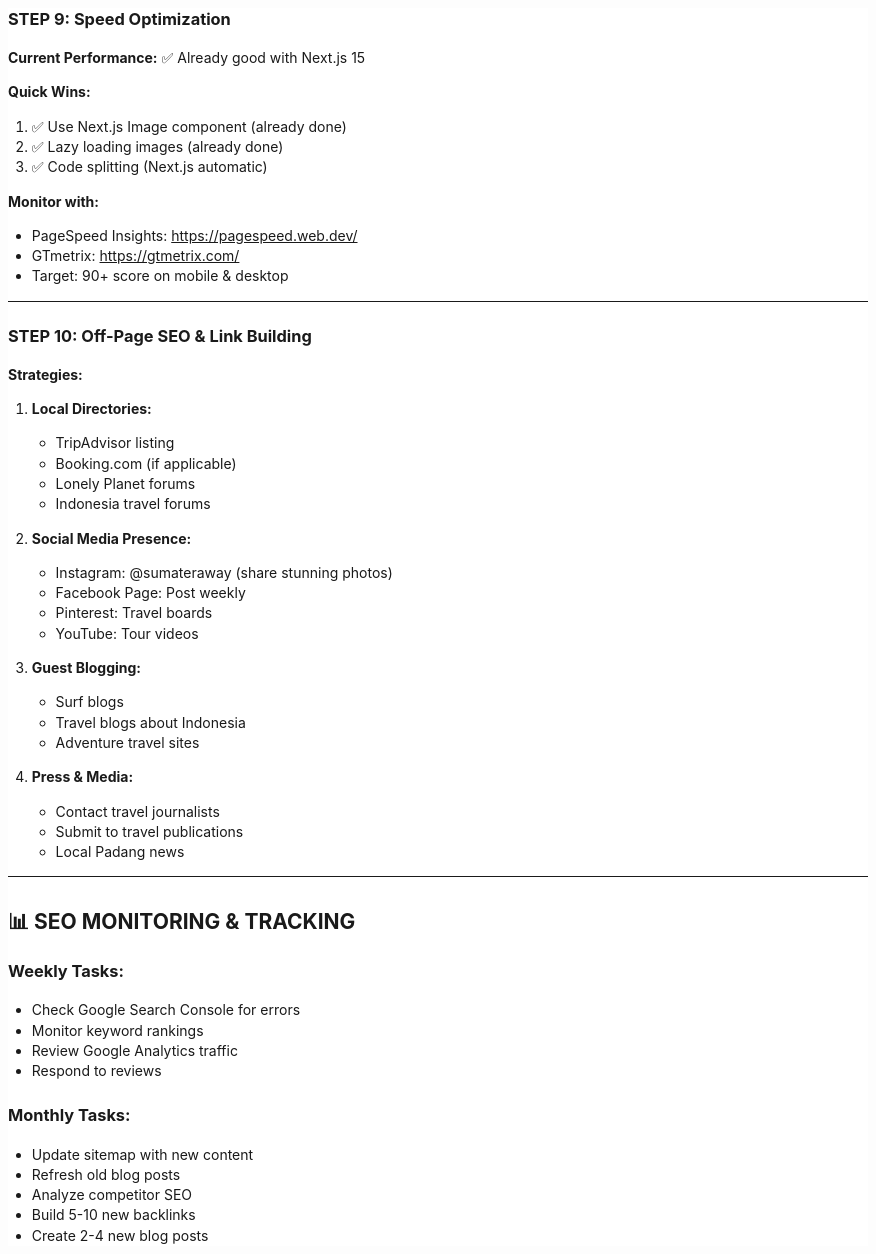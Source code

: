 ### STEP 9: Speed Optimization

**Current Performance:** ✅ Already good with Next.js 15

**Quick Wins:**
1. ✅ Use Next.js Image component (already done)
2. ✅ Lazy loading images (already done)
3. ✅ Code splitting (Next.js automatic)

**Monitor with:**
- PageSpeed Insights: https://pagespeed.web.dev/
- GTmetrix: https://gtmetrix.com/
- Target: 90+ score on mobile & desktop

---

### STEP 10: Off-Page SEO & Link Building

**Strategies:**

1. **Local Directories:**
   - TripAdvisor listing
   - Booking.com (if applicable)
   - Lonely Planet forums
   - Indonesia travel forums

2. **Social Media Presence:**
   - Instagram: @sumateraway (share stunning photos)
   - Facebook Page: Post weekly
   - Pinterest: Travel boards
   - YouTube: Tour videos

3. **Guest Blogging:**
   - Surf blogs
   - Travel blogs about Indonesia
   - Adventure travel sites

4. **Press & Media:**
   - Contact travel journalists
   - Submit to travel publications
   - Local Padang news

---

## 📊 SEO MONITORING & TRACKING

### Weekly Tasks:
- Check Google Search Console for errors
- Monitor keyword rankings
- Review Google Analytics traffic
- Respond to reviews

### Monthly Tasks:
- Update sitemap with new content
- Refresh old blog posts
- Analyze competitor SEO
- Build 5-10 new backlinks
- Create 2-4 new blog posts
